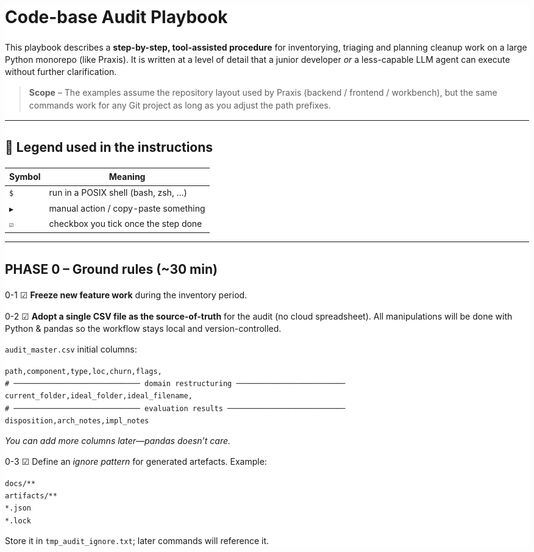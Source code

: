 # Code-base Audit Playbook

This playbook describes a **step-by-step, tool-assisted procedure** for
inventorying, triaging and planning cleanup work on a large Python
monorepo (like Praxis).  It is written at a level of detail that a junior
developer *or* a less-capable LLM agent can execute without further
clarification.

> **Scope** – The examples assume the repository layout used by Praxis
> (backend / frontend / workbench), but the same commands work for any
> Git project as long as you adjust the path prefixes.

--------------------------------------------------------------------
🔖 Legend used in the instructions
--------------------------------------------------------------------
| Symbol | Meaning                               |
|--------|---------------------------------------|
| `$`    | run in a POSIX shell (bash, zsh, …)   |
| `▶`    | manual action / copy-paste something  |
| `☑`    | checkbox you tick once the step done  |

--------------------------------------------------------------------
PHASE 0 – Ground rules             (~30 min)
--------------------------------------------------------------------
0-1  ☑ **Freeze new feature work** during the inventory period.

0-2  ☑ **Adopt a single CSV file as the source-of-truth** for the audit
     (no cloud spreadsheet).  All manipulations will be done with
     Python & pandas so the workflow stays local and version-controlled.

`audit_master.csv` initial columns:

```
path,component,type,loc,churn,flags,
# ───────────────────────────── domain restructuring ─────────────────────────
current_folder,ideal_folder,ideal_filename,
# ───────────────────────────── evaluation results ───────────────────────────
disposition,arch_notes,impl_notes
```

*You can add more columns later—pandas doesn’t care.*

0-3  ☑ Define an *ignore pattern* for generated artefacts.  Example:

```
docs/**
artifacts/**
*.json
*.lock
```

Store it in `tmp_audit_ignore.txt`; later commands will reference it.
